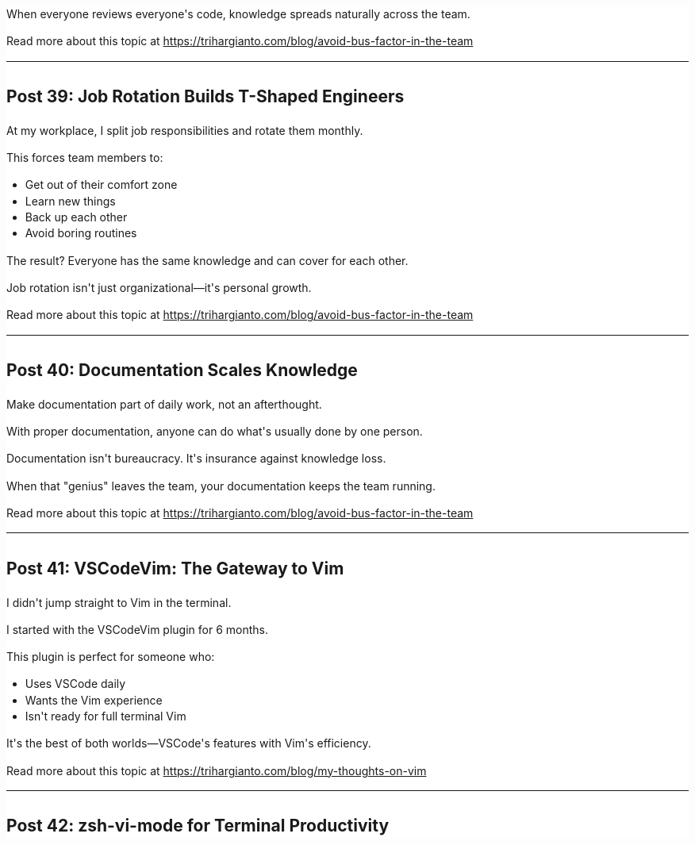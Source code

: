 When everyone reviews everyone's code, knowledge spreads naturally across the team.

Read more about this topic at https://trihargianto.com/blog/avoid-bus-factor-in-the-team

---

## Post 39: Job Rotation Builds T-Shaped Engineers

At my workplace, I split job responsibilities and rotate them monthly.

This forces team members to:
- Get out of their comfort zone
- Learn new things
- Back up each other
- Avoid boring routines

The result? Everyone has the same knowledge and can cover for each other.

Job rotation isn't just organizational—it's personal growth.

Read more about this topic at https://trihargianto.com/blog/avoid-bus-factor-in-the-team

---

## Post 40: Documentation Scales Knowledge

Make documentation part of daily work, not an afterthought.

With proper documentation, anyone can do what's usually done by one person.

Documentation isn't bureaucracy. It's insurance against knowledge loss.

When that "genius" leaves the team, your documentation keeps the team running.

Read more about this topic at https://trihargianto.com/blog/avoid-bus-factor-in-the-team

---

## Post 41: VSCodeVim: The Gateway to Vim

I didn't jump straight to Vim in the terminal.

I started with the VSCodeVim plugin for 6 months.

This plugin is perfect for someone who:
- Uses VSCode daily
- Wants the Vim experience
- Isn't ready for full terminal Vim

It's the best of both worlds—VSCode's features with Vim's efficiency.

Read more about this topic at https://trihargianto.com/blog/my-thoughts-on-vim

---

## Post 42: zsh-vi-mode for Terminal Productivity
